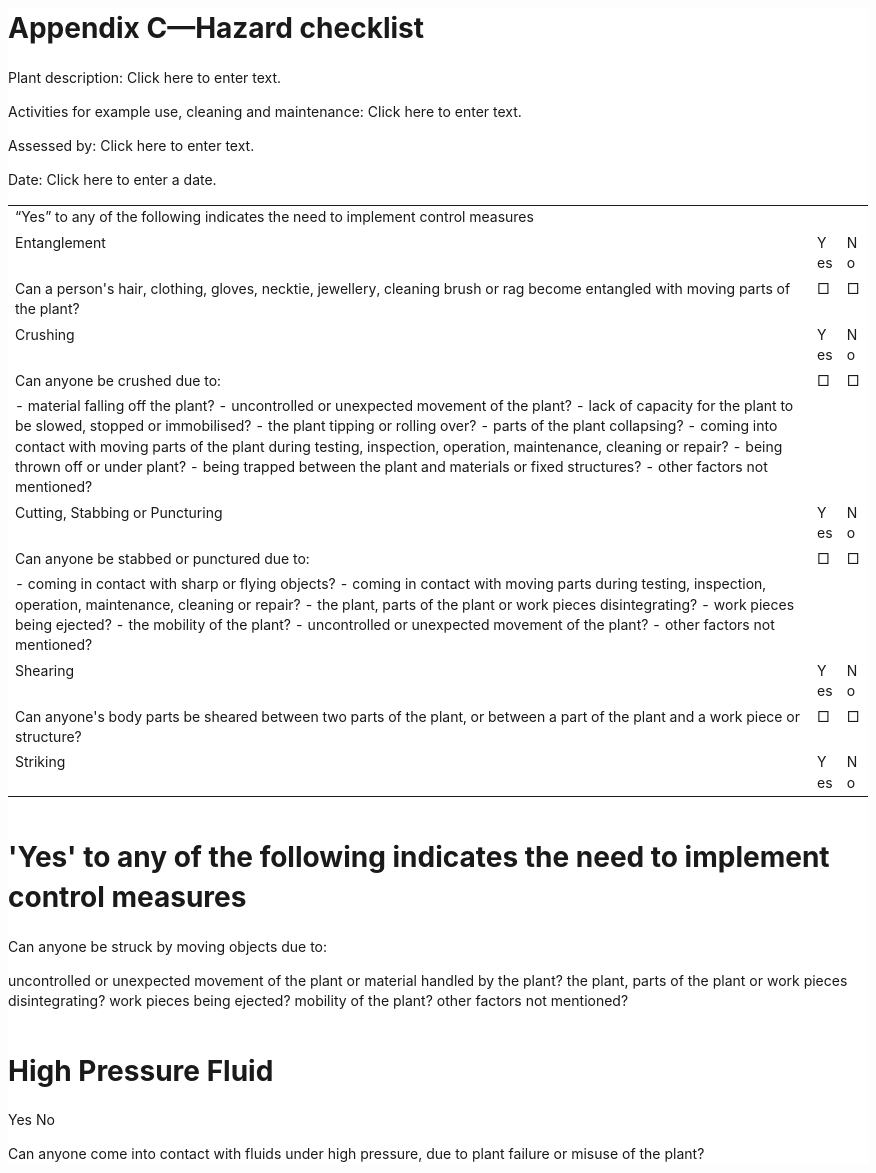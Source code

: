 # Appendix C—Hazard checklist

Plant description: Click here to enter text.

Activities for example use, cleaning and maintenance: Click here to enter text.

Assessed by: Click here to enter text.

Date: Click here to enter a date.

<table><tr><td colspan="3">“Yes” to any of the following indicates the need to implement control measures</td></tr><tr><td>Entanglement</td><td>Yes</td><td>No</td></tr><tr><td>Can a person&#x27;s hair, clothing, gloves, necktie, jewellery, cleaning brush or rag become entangled with moving parts of the plant?</td><td>□</td><td>□</td></tr><tr><td>Crushing</td><td>Yes</td><td>No</td></tr><tr><td>Can anyone be crushed due to:</td><td>□</td><td>□</td></tr><tr><td>- material falling off the plant?
- uncontrolled or unexpected movement of the plant?
- lack of capacity for the plant to be slowed, stopped or immobilised?
- the plant tipping or rolling over?
- parts of the plant collapsing?
- coming into contact with moving parts of the plant during testing, inspection, operation, maintenance, cleaning or repair?
- being thrown off or under plant?
- being trapped between the plant and materials or fixed structures?
- other factors not mentioned?</td><td></td><td></td></tr><tr><td>Cutting, Stabbing or Puncturing</td><td>Yes</td><td>No</td></tr><tr><td>Can anyone be stabbed or punctured due to:</td><td>□</td><td>□</td></tr><tr><td>- coming in contact with sharp or flying objects?
- coming in contact with moving parts during testing, inspection, operation, maintenance, cleaning or repair?
- the plant, parts of the plant or work pieces disintegrating?
- work pieces being ejected?
- the mobility of the plant?
- uncontrolled or unexpected movement of the plant?
- other factors not mentioned?</td><td></td><td></td></tr><tr><td>Shearing</td><td>Yes</td><td>No</td></tr><tr><td>Can anyone&#x27;s body parts be sheared between two parts of the plant, or between a part of the plant and a work piece or structure?</td><td>□</td><td>□</td></tr><tr><td>Striking</td><td>Yes</td><td>No</td></tr></table>

# 'Yes' to any of the following indicates the need to implement control measures

Can anyone be struck by moving objects due to:

uncontrolled or unexpected movement of the plant or material handled by the plant? the plant, parts of the plant or work pieces disintegrating? work pieces being ejected? mobility of the plant? other factors not mentioned?

# High Pressure Fluid

Yes No

Can anyone come into contact with fluids under high pressure, due to plant failure or misuse of the plant?
